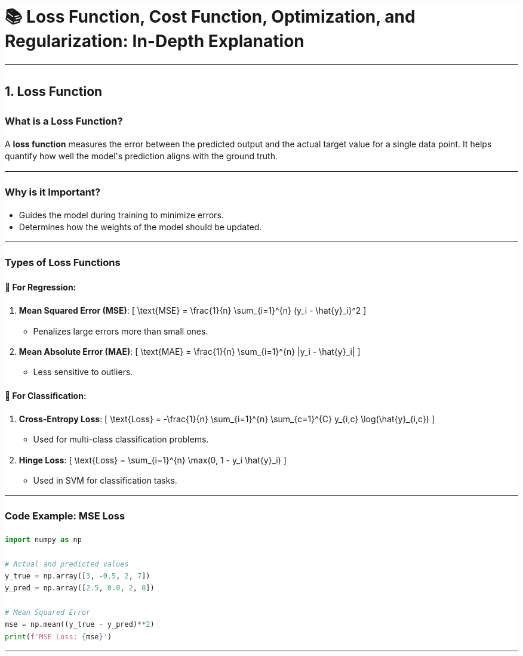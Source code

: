 # 📚 **Loss Function, Cost Function, Optimization, and Regularization: In-Depth Explanation**

---

## **1. Loss Function**

### **What is a Loss Function?**
A **loss function** measures the error between the predicted output and the actual target value for a single data point. It helps quantify how well the model's prediction aligns with the ground truth.

---

### **Why is it Important?**
- Guides the model during training to minimize errors.
- Determines how the weights of the model should be updated.

---

### **Types of Loss Functions**
#### 🔸 **For Regression:**
1. **Mean Squared Error (MSE)**:
   \[
   \text{MSE} = \frac{1}{n} \sum_{i=1}^{n} (y_i - \hat{y}_i)^2
   \]
   - Penalizes large errors more than small ones.

2. **Mean Absolute Error (MAE)**:
   \[
   \text{MAE} = \frac{1}{n} \sum_{i=1}^{n} |y_i - \hat{y}_i|
   \]
   - Less sensitive to outliers.

#### 🔸 **For Classification:**
1. **Cross-Entropy Loss**:
   \[
   \text{Loss} = -\frac{1}{n} \sum_{i=1}^{n} \sum_{c=1}^{C} y_{i,c} \log(\hat{y}_{i,c})
   \]
   - Used for multi-class classification problems.

2. **Hinge Loss**:
   \[
   \text{Loss} = \sum_{i=1}^{n} \max(0, 1 - y_i \hat{y}_i)
   \]
   - Used in SVM for classification tasks.

---

### **Code Example: MSE Loss**
```python
import numpy as np

# Actual and predicted values
y_true = np.array([3, -0.5, 2, 7])
y_pred = np.array([2.5, 0.0, 2, 8])

# Mean Squared Error
mse = np.mean((y_true - y_pred)**2)
print(f'MSE Loss: {mse}')
```

---